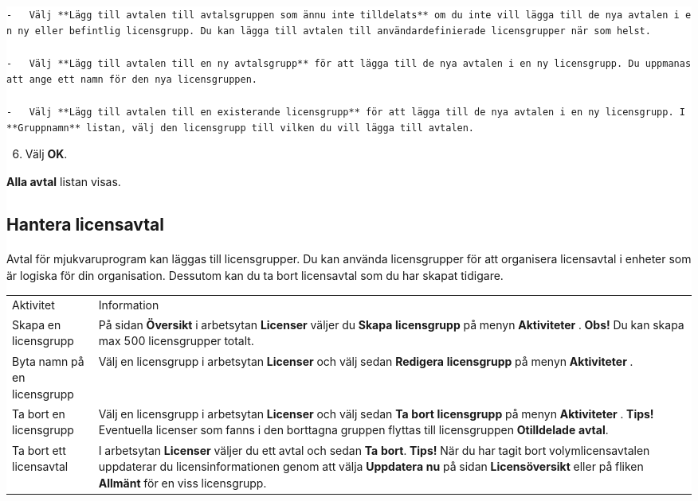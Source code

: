     -   Välj **Lägg till avtalen till avtalsgruppen som ännu inte tilldelats** om du inte vill lägga till de nya avtalen i en ny eller befintlig licensgrupp. Du kan lägga till avtalen till användardefinierade licensgrupper när som helst.

    -   Välj **Lägg till avtalen till en ny avtalsgrupp** för att lägga till de nya avtalen i en ny licensgrupp. Du uppmanas att ange ett namn för den nya licensgruppen.

    -   Välj **Lägg till avtalen till en existerande licensgrupp** för att lägga till de nya avtalen i en ny licensgrupp. I **Gruppnamn** listan, välj den licensgrupp till vilken du vill lägga till avtalen.

6.  Välj **OK**.

**Alla avtal** listan visas.

## <a name="manage-license-agreements"></a>Hantera licensavtal
Avtal för mjukvaruprogram kan läggas till licensgrupper. Du kan använda licensgrupper för att organisera licensavtal i enheter som är logiska för din organisation. Dessutom kan du ta bort licensavtal som du har skapat tidigare.

|||
|-|-|
|Aktivitet|Information|
|Skapa en licensgrupp|På sidan **Översikt** i arbetsytan **Licenser** väljer du **Skapa licensgrupp** på menyn **Aktiviteter** . **Obs!** Du kan skapa max 500 licensgrupper totalt.|
|Byta namn på en licensgrupp|Välj en licensgrupp i arbetsytan **Licenser** och välj sedan **Redigera licensgrupp** på menyn **Aktiviteter** .|
|Ta bort en licensgrupp|Välj en licensgrupp i arbetsytan **Licenser** och välj sedan **Ta bort licensgrupp** på menyn **Aktiviteter** . **Tips!** Eventuella licenser som fanns i den borttagna gruppen flyttas till licensgruppen **Otilldelade avtal**.|
|Ta bort ett licensavtal|I arbetsytan **Licenser** väljer du ett avtal och sedan **Ta bort**. **Tips!** När du har tagit bort volymlicensavtalen uppdaterar du licensinformationen genom att välja **Uppdatera nu** på sidan **Licensöversikt** eller på fliken **Allmänt** för en viss licensgrupp.|
